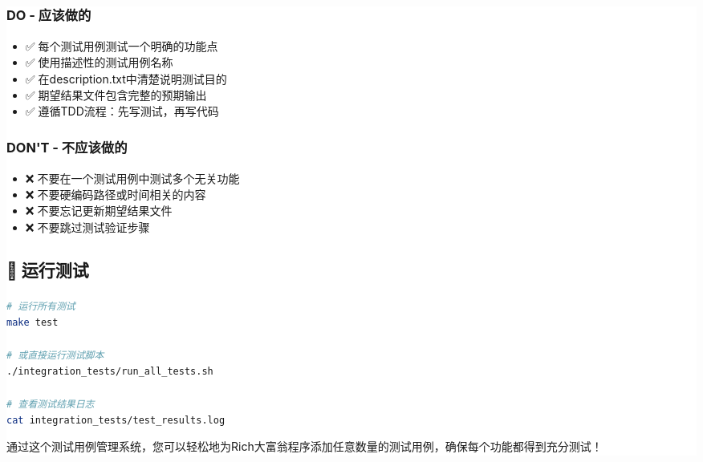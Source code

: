 ### DO - 应该做的
- ✅ 每个测试用例测试一个明确的功能点
- ✅ 使用描述性的测试用例名称
- ✅ 在description.txt中清楚说明测试目的
- ✅ 期望结果文件包含完整的预期输出
- ✅ 遵循TDD流程：先写测试，再写代码

### DON'T - 不应该做的
- ❌ 不要在一个测试用例中测试多个无关功能
- ❌ 不要硬编码路径或时间相关的内容
- ❌ 不要忘记更新期望结果文件
- ❌ 不要跳过测试验证步骤

## 🚀 运行测试

```bash
# 运行所有测试
make test

# 或直接运行测试脚本
./integration_tests/run_all_tests.sh

# 查看测试结果日志
cat integration_tests/test_results.log
```

通过这个测试用例管理系统，您可以轻松地为Rich大富翁程序添加任意数量的测试用例，确保每个功能都得到充分测试！